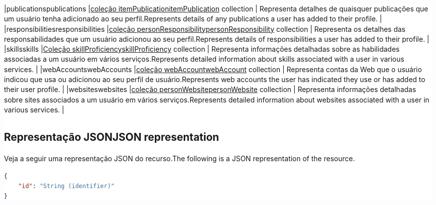 |<span data-ttu-id="bebe5-296">publications</span><span class="sxs-lookup"><span data-stu-id="bebe5-296">publications</span></span>           |<span data-ttu-id="bebe5-297">[coleção itemPublication](itempublication.md)</span><span class="sxs-lookup"><span data-stu-id="bebe5-297">[itemPublication](itempublication.md) collection</span></span>              | <span data-ttu-id="bebe5-298">Representa detalhes de quaisquer publicações que um usuário tenha adicionado ao seu perfil.</span><span class="sxs-lookup"><span data-stu-id="bebe5-298">Represents details of any publications a user has added to their profile.</span></span>                                                     |
|<span data-ttu-id="bebe5-299">responsibilities</span><span class="sxs-lookup"><span data-stu-id="bebe5-299">responsibilities</span></span>       |<span data-ttu-id="bebe5-300">[coleção personResponsibility](personResponsibility.md)</span><span class="sxs-lookup"><span data-stu-id="bebe5-300">[personResponsibility](personResponsibility.md) collection</span></span>    | <span data-ttu-id="bebe5-301">Representa os detalhes das responsabilidades que um usuário adicionou ao seu perfil.</span><span class="sxs-lookup"><span data-stu-id="bebe5-301">Represents details of responsibilities a user has added to their profile.</span></span>                                                     |
|<span data-ttu-id="bebe5-302">skills</span><span class="sxs-lookup"><span data-stu-id="bebe5-302">skills</span></span>                 |<span data-ttu-id="bebe5-303">[Coleção skillProficiency](skillproficiency.md)</span><span class="sxs-lookup"><span data-stu-id="bebe5-303">[skillProficiency](skillproficiency.md) collection</span></span>            | <span data-ttu-id="bebe5-304">Representa informações detalhadas sobre as habilidades associadas a um usuário em vários serviços.</span><span class="sxs-lookup"><span data-stu-id="bebe5-304">Represents detailed information about skills associated with a user in various services.</span></span>                                   |
|<span data-ttu-id="bebe5-305">webAccounts</span><span class="sxs-lookup"><span data-stu-id="bebe5-305">webAccounts</span></span>            |<span data-ttu-id="bebe5-306">[coleção webAccount](webaccount.md)</span><span class="sxs-lookup"><span data-stu-id="bebe5-306">[webAccount](webaccount.md) collection</span></span>                        | <span data-ttu-id="bebe5-307">Representa contas da Web que o usuário indicou que usa ou adicionou ao seu perfil de usuário.</span><span class="sxs-lookup"><span data-stu-id="bebe5-307">Represents web accounts the user has indicated they use or has added to their user profile.</span></span>                               |
|<span data-ttu-id="bebe5-308">websites</span><span class="sxs-lookup"><span data-stu-id="bebe5-308">websites</span></span>               |<span data-ttu-id="bebe5-309">[coleção personWebsite](personwebsite.md)</span><span class="sxs-lookup"><span data-stu-id="bebe5-309">[personWebsite](personwebsite.md) collection</span></span>                  | <span data-ttu-id="bebe5-310">Representa informações detalhadas sobre sites associados a um usuário em vários serviços.</span><span class="sxs-lookup"><span data-stu-id="bebe5-310">Represents detailed information about websites associated with a user in various services.</span></span>                                 |

## <a name="json-representation"></a><span data-ttu-id="bebe5-311">Representação JSON</span><span class="sxs-lookup"><span data-stu-id="bebe5-311">JSON representation</span></span>

<span data-ttu-id="bebe5-312">Veja a seguir uma representação JSON do recurso.</span><span class="sxs-lookup"><span data-stu-id="bebe5-312">The following is a JSON representation of the resource.</span></span>



```json
{
    "id": "String (identifier)"
}
```


